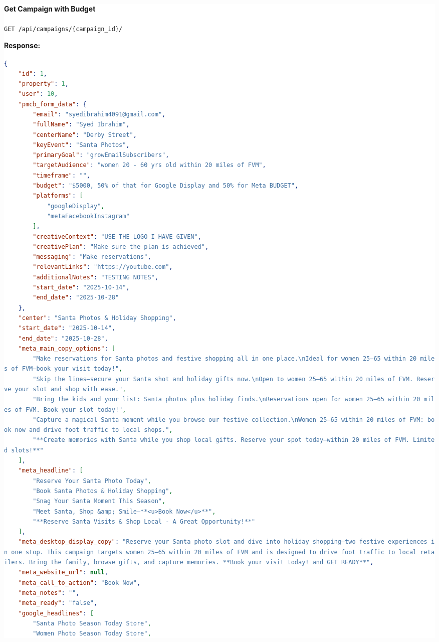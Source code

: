 #### Get Campaign with Budget
```http
GET /api/campaigns/{campaign_id}/
```
**Response:**
```json
{
    "id": 1,
    "property": 1,
    "user": 10,
    "pmcb_form_data": {
        "email": "syedibrahim4091@gmail.com",
        "fullName": "Syed Ibrahim",
        "centerName": "Derby Street",
        "keyEvent": "Santa Photos",
        "primaryGoal": "growEmailSubscribers",
        "targetAudience": "women 20 - 60 yrs old within 20 miles of FVM",
        "timeframe": "",
        "budget": "$5000, 50% of that for Google Display and 50% for Meta BUDGET",
        "platforms": [
            "googleDisplay",
            "metaFacebookInstagram"
        ],
        "creativeContext": "USE THE LOGO I HAVE GIVEN",
        "creativePlan": "Make sure the plan is achieved",
        "messaging": "Make reservations",
        "relevantLinks": "https://youtube.com",
        "additionalNotes": "TESTING NOTES",
        "start_date": "2025-10-14",
        "end_date": "2025-10-28"
    },
    "center": "Santa Photos & Holiday Shopping",
    "start_date": "2025-10-14",
    "end_date": "2025-10-28",
    "meta_main_copy_options": [
        "Make reservations for Santa photos and festive shopping all in one place.\nIdeal for women 25–65 within 20 miles of FVM—book your visit today!",
        "Skip the lines—secure your Santa shot and holiday gifts now.\nOpen to women 25–65 within 20 miles of FVM. Reserve your slot and shop with ease.",
        "Bring the kids and your list: Santa photos plus holiday finds.\nReservations open for women 25–65 within 20 miles of FVM. Book your slot today!",
        "Capture a magical Santa moment while you browse our festive collection.\nWomen 25–65 within 20 miles of FVM: book now and drive foot traffic to local shops.",
        "**Create memories with Santa while you shop local gifts. Reserve your spot today—within 20 miles of FVM. Limited slots!**"
    ],
    "meta_headline": [
        "Reserve Your Santa Photo Today",
        "Book Santa Photos & Holiday Shopping",
        "Snag Your Santa Moment This Season",
        "Meet Santa, Shop &amp; Smile—**<u>Book Now</u>**",
        "**Reserve Santa Visits & Shop Local - A Great Opportunity!**"
    ],
    "meta_desktop_display_copy": "Reserve your Santa photo slot and dive into holiday shopping—two festive experiences in one stop. This campaign targets women 25–65 within 20 miles of FVM and is designed to drive foot traffic to local retailers. Bring the family, browse gifts, and capture memories. **Book your visit today! and GET READY**",
    "meta_website_url": null,
    "meta_call_to_action": "Book Now",
    "meta_notes": "",
    "meta_ready": "false",
    "google_headlines": [
        "Santa Photo Season Today Store",
        "Women Photo Season Today Store",
```